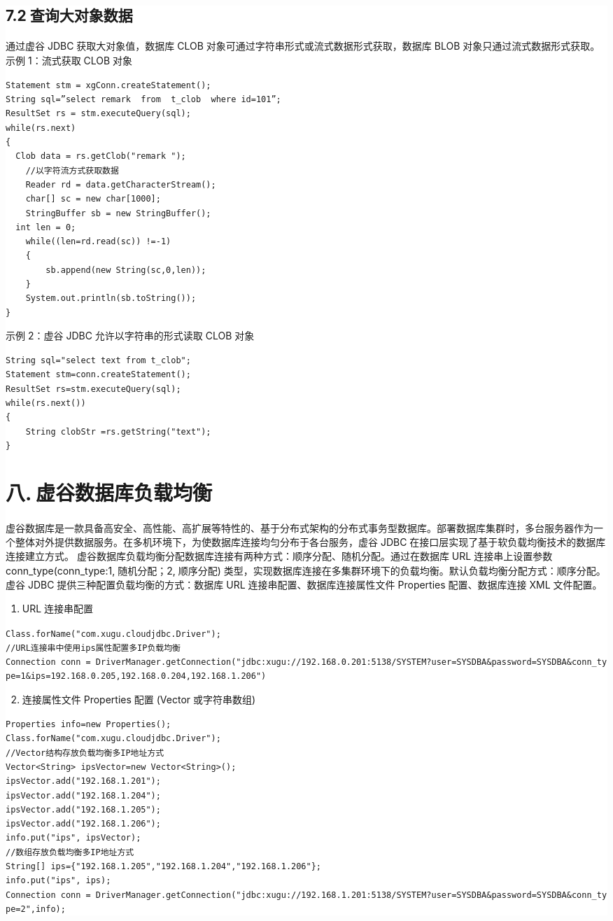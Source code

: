 ## 7.2 查询大对象数据
通过虚谷 JDBC 获取大对象值，数据库 CLOB 对象可通过字符串形式或流式数据形式获取，数据库 BLOB 对象只通过流式数据形式获取。
示例 1：流式获取 CLOB 对象
```
Statement stm = xgConn.createStatement();
String sql=”select remark  from  t_clob  where id=101”;
ResultSet rs = stm.executeQuery(sql);
while(rs.next)
{
  Clob data = rs.getClob("remark ");
	//以字符流方式获取数据
	Reader rd = data.getCharacterStream();
	char[] sc = new char[1000];
	StringBuffer sb = new StringBuffer();
  int len = 0;
	while((len=rd.read(sc)) !=-1)
	{
		sb.append(new String(sc,0,len));
	}
	System.out.println(sb.toString());
}
```
示例 2：虚谷 JDBC 允许以字符串的形式读取 CLOB 对象
```
String sql="select text from t_clob";
Statement stm=conn.createStatement();
ResultSet rs=stm.executeQuery(sql);
while(rs.next())
{
	String clobStr =rs.getString("text");
}
```

# 八. 虚谷数据库负载均衡
虚谷数据库是一款具备高安全、高性能、高扩展等特性的、基于分布式架构的分布式事务型数据库。部署数据库集群时，多台服务器作为一个整体对外提供数据服务。在多机环境下，为使数据库连接均匀分布于各台服务，虚谷 JDBC 在接口层实现了基于软负载均衡技术的数据库连接建立方式。
虚谷数据库负载均衡分配数据库连接有两种方式：顺序分配、随机分配。通过在数据库 URL 连接串上设置参数 conn_type(conn_type:1, 随机分配；2, 顺序分配) 类型，实现数据库连接在多集群环境下的负载均衡。默认负载均衡分配方式：顺序分配。
虚谷 JDBC 提供三种配置负载均衡的方式：数据库 URL 连接串配置、数据库连接属性文件 Properties 配置、数据库连接 XML 文件配置。
1. URL 连接串配置
```
Class.forName("com.xugu.cloudjdbc.Driver");
//URL连接串中使用ips属性配置多IP负载均衡
Connection conn = DriverManager.getConnection("jdbc:xugu://192.168.0.201:5138/SYSTEM?user=SYSDBA&password=SYSDBA&conn_type=1&ips=192.168.0.205,192.168.0.204,192.168.1.206")
```
2. 连接属性文件 Properties 配置 (Vector 或字符串数组)
```
Properties info=new Properties();
Class.forName("com.xugu.cloudjdbc.Driver");
//Vector结构存放负载均衡多IP地址方式
Vector<String> ipsVector=new Vector<String>();
ipsVector.add("192.168.1.201");
ipsVector.add("192.168.1.204");
ipsVector.add("192.168.1.205");
ipsVector.add("192.168.1.206");
info.put("ips", ipsVector);
//数组存放负载均衡多IP地址方式
String[] ips={"192.168.1.205","192.168.1.204","192.168.1.206"};
info.put("ips", ips);
Connection conn = DriverManager.getConnection("jdbc:xugu://192.168.1.201:5138/SYSTEM?user=SYSDBA&password=SYSDBA&conn_type=2",info);
```